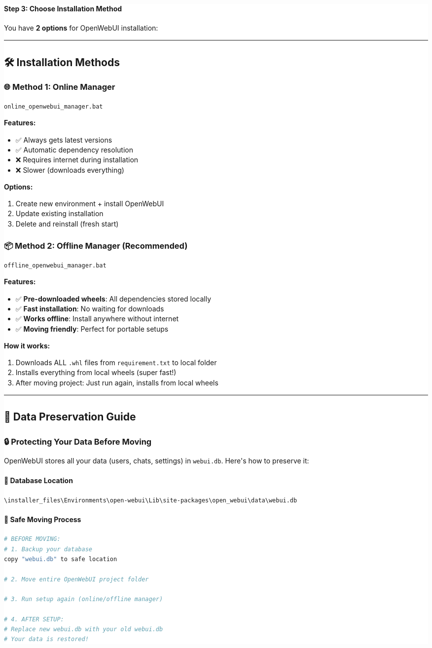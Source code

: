 #### Step 3: Choose Installation Method
You have **2 options** for OpenWebUI installation:

---

## 🛠️ Installation Methods

### 🌐 Method 1: Online Manager
```bash
online_openwebui_manager.bat
```

**Features:**
- ✅ Always gets latest versions
- ✅ Automatic dependency resolution
- ❌ Requires internet during installation
- ❌ Slower (downloads everything)

**Options:**
1. Create new environment + install OpenWebUI
2. Update existing installation
3. Delete and reinstall (fresh start)

### 📦 Method 2: Offline Manager (Recommended)
```bash
offline_openwebui_manager.bat
```

**Features:**
- ✅ **Pre-downloaded wheels**: All dependencies stored locally
- ✅ **Fast installation**: No waiting for downloads
- ✅ **Works offline**: Install anywhere without internet
- ✅ **Moving friendly**: Perfect for portable setups

**How it works:**
1. Downloads ALL `.whl` files from `requirement.txt` to local folder
2. Installs everything from local wheels (super fast!)
3. After moving project: Just run again, installs from local wheels

---

## 💾 Data Preservation Guide

### 🔒 Protecting Your Data Before Moving

OpenWebUI stores all your data (users, chats, settings) in `webui.db`. Here's how to preserve it:

#### 📍 Database Location
```
\installer_files\Environments\open-webui\Lib\site-packages\open_webui\data\webui.db
```

#### 🔄 Safe Moving Process
```bash
# BEFORE MOVING:
# 1. Backup your database
copy "webui.db" to safe location

# 2. Move entire OpenWebUI project folder

# 3. Run setup again (online/offline manager)

# 4. AFTER SETUP:
# Replace new webui.db with your old webui.db
# Your data is restored!
```